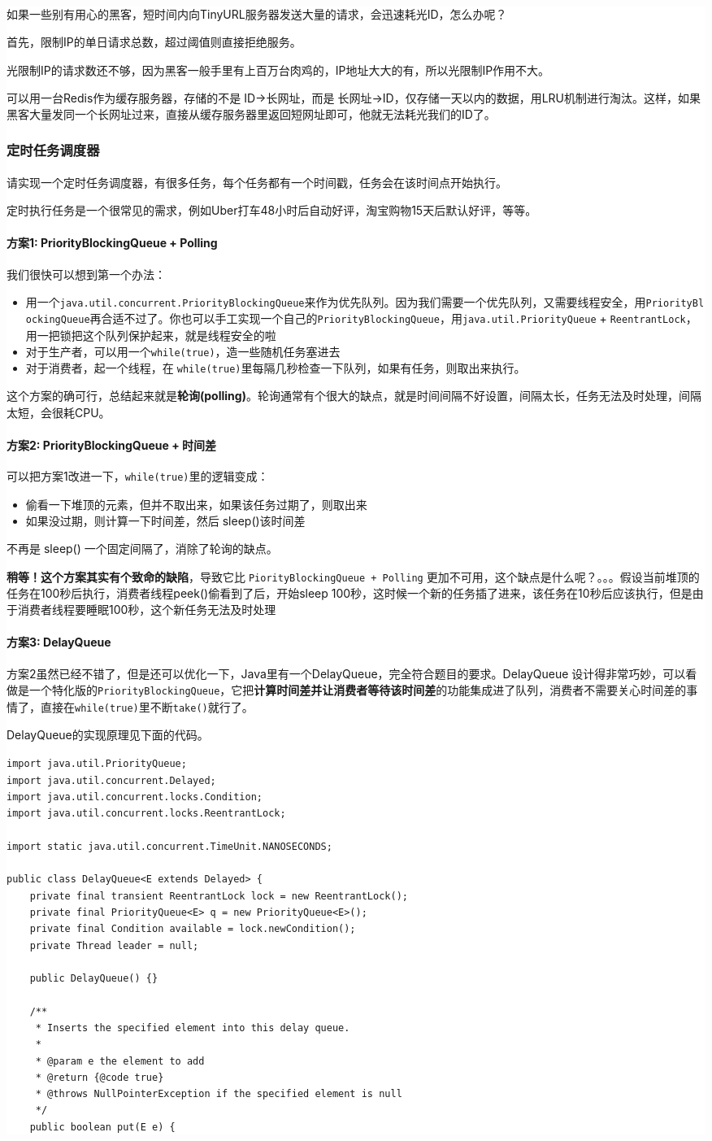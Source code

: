 如果一些别有用心的黑客，短时间内向TinyURL服务器发送大量的请求，会迅速耗光ID，怎么办呢？

首先，限制IP的单日请求总数，超过阈值则直接拒绝服务。

光限制IP的请求数还不够，因为黑客一般手里有上百万台肉鸡的，IP地址大大的有，所以光限制IP作用不大。

可以用一台Redis作为缓存服务器，存储的不是 ID->长网址，而是 长网址->ID，仅存储一天以内的数据，用LRU机制进行淘汰。这样，如果黑客大量发同一个长网址过来，直接从缓存服务器里返回短网址即可，他就无法耗光我们的ID了。

### 定时任务调度器

请实现一个定时任务调度器，有很多任务，每个任务都有一个时间戳，任务会在该时间点开始执行。

定时执行任务是一个很常见的需求，例如Uber打车48小时后自动好评，淘宝购物15天后默认好评，等等。

#### 方案1: PriorityBlockingQueue + Polling

我们很快可以想到第一个办法：

- 用一个`java.util.concurrent.PriorityBlockingQueue`来作为优先队列。因为我们需要一个优先队列，又需要线程安全，用`PriorityBlockingQueue`再合适不过了。你也可以手工实现一个自己的`PriorityBlockingQueue`，用`java.util.PriorityQueue` + `ReentrantLock`，用一把锁把这个队列保护起来，就是线程安全的啦
- 对于生产者，可以用一个`while(true)`，造一些随机任务塞进去
- 对于消费者，起一个线程，在 `while(true)`里每隔几秒检查一下队列，如果有任务，则取出来执行。

这个方案的确可行，总结起来就是**轮询(polling)**。轮询通常有个很大的缺点，就是时间间隔不好设置，间隔太长，任务无法及时处理，间隔太短，会很耗CPU。

#### 方案2: PriorityBlockingQueue + 时间差

可以把方案1改进一下，`while(true)`里的逻辑变成：

- 偷看一下堆顶的元素，但并不取出来，如果该任务过期了，则取出来
- 如果没过期，则计算一下时间差，然后 sleep()该时间差

不再是 sleep() 一个固定间隔了，消除了轮询的缺点。

**稍等！这个方案其实有个致命的缺陷**，导致它比 `PiorityBlockingQueue + Polling` 更加不可用，这个缺点是什么呢？。。。假设当前堆顶的任务在100秒后执行，消费者线程peek()偷看到了后，开始sleep 100秒，这时候一个新的任务插了进来，该任务在10秒后应该执行，但是由于消费者线程要睡眠100秒，这个新任务无法及时处理

#### 方案3: DelayQueue

方案2虽然已经不错了，但是还可以优化一下，Java里有一个DelayQueue，完全符合题目的要求。DelayQueue 设计得非常巧妙，可以看做是一个特化版的`PriorityBlockingQueue`，它把**计算时间差并让消费者等待该时间差**的功能集成进了队列，消费者不需要关心时间差的事情了，直接在`while(true)`里不断`take()`就行了。

DelayQueue的实现原理见下面的代码。

```
import java.util.PriorityQueue;
import java.util.concurrent.Delayed;
import java.util.concurrent.locks.Condition;
import java.util.concurrent.locks.ReentrantLock;

import static java.util.concurrent.TimeUnit.NANOSECONDS;

public class DelayQueue<E extends Delayed> {
    private final transient ReentrantLock lock = new ReentrantLock();
    private final PriorityQueue<E> q = new PriorityQueue<E>();
    private final Condition available = lock.newCondition();
    private Thread leader = null;

    public DelayQueue() {}

    /**
     * Inserts the specified element into this delay queue.
     *
     * @param e the element to add
     * @return {@code true}
     * @throws NullPointerException if the specified element is null
     */
    public boolean put(E e) {
```